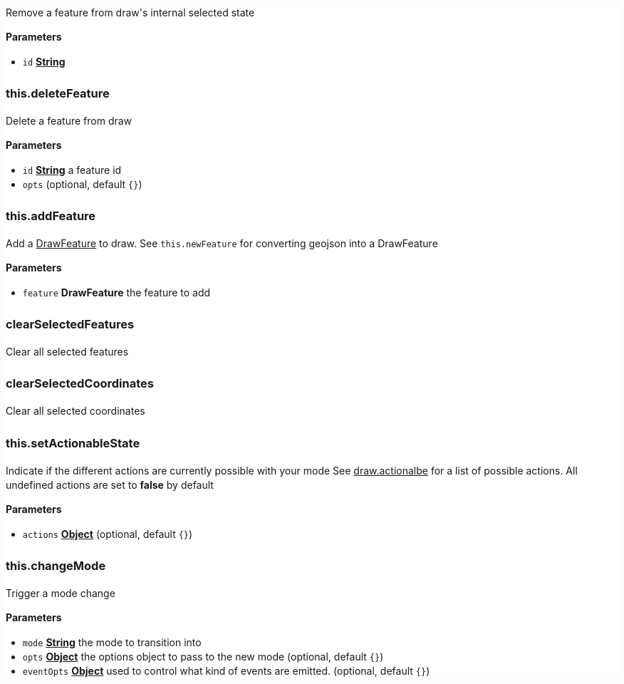 Remove a feature from draw's internal selected state

**Parameters**

-   `id` **[String](https://developer.mozilla.org/en-US/docs/Web/JavaScript/Reference/Global_Objects/String)** 

### this.deleteFeature

Delete a feature from draw

**Parameters**

-   `id` **[String](https://developer.mozilla.org/en-US/docs/Web/JavaScript/Reference/Global_Objects/String)** a feature id
-   `opts`   (optional, default `{}`)

### this.addFeature

Add a [DrawFeature](https://github.com/mapbox/mapbox-gl-draw/blob/main/src/feature_types/feature.js) to draw.
See `this.newFeature` for converting geojson into a DrawFeature

**Parameters**

-   `feature` **DrawFeature** the feature to add

### clearSelectedFeatures

Clear all selected features

### clearSelectedCoordinates

Clear all selected coordinates

### this.setActionableState

Indicate if the different actions are currently possible with your mode
See [draw.actionalbe](https://github.com/mapbox/mapbox-gl-draw/blob/main/docs/API.md#drawactionable) for a list of possible actions. All undefined actions are set to **false** by default

**Parameters**

-   `actions` **[Object](https://developer.mozilla.org/en-US/docs/Web/JavaScript/Reference/Global_Objects/Object)**  (optional, default `{}`)

### this.changeMode

Trigger a mode change

**Parameters**

-   `mode` **[String](https://developer.mozilla.org/en-US/docs/Web/JavaScript/Reference/Global_Objects/String)** the mode to transition into
-   `opts` **[Object](https://developer.mozilla.org/en-US/docs/Web/JavaScript/Reference/Global_Objects/Object)** the options object to pass to the new mode (optional, default `{}`)
-   `eventOpts` **[Object](https://developer.mozilla.org/en-US/docs/Web/JavaScript/Reference/Global_Objects/Object)** used to control what kind of events are emitted. (optional, default `{}`)
